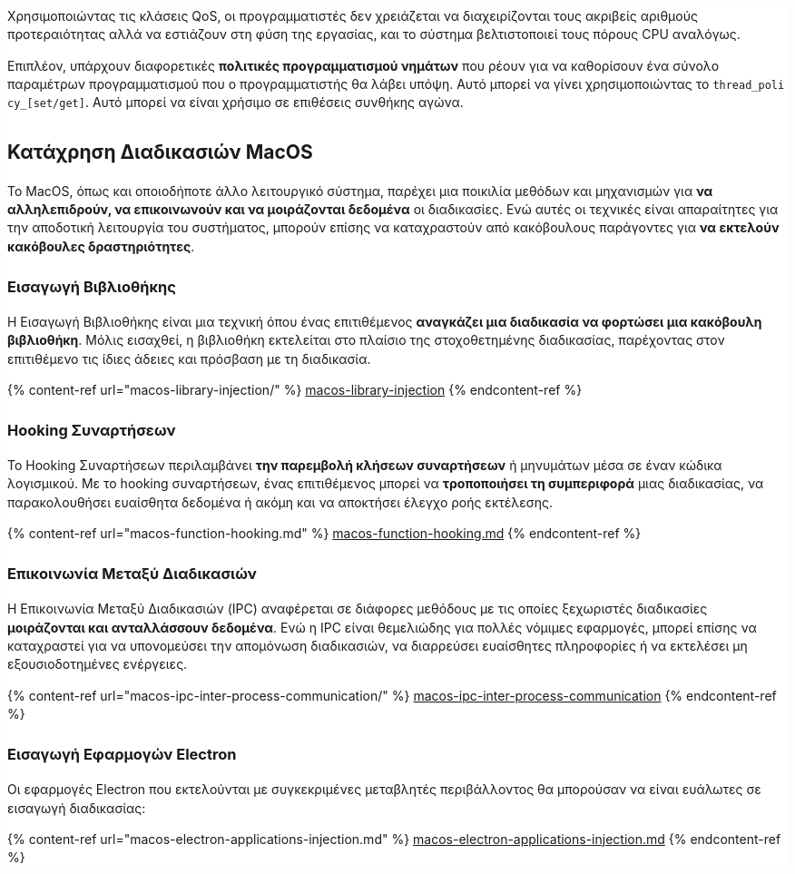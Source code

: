 Χρησιμοποιώντας τις κλάσεις QoS, οι προγραμματιστές δεν χρειάζεται να διαχειρίζονται τους ακριβείς αριθμούς προτεραιότητας αλλά να εστιάζουν στη φύση της εργασίας, και το σύστημα βελτιστοποιεί τους πόρους CPU αναλόγως.

Επιπλέον, υπάρχουν διαφορετικές **πολιτικές προγραμματισμού νημάτων** που ρέουν για να καθορίσουν ένα σύνολο παραμέτρων προγραμματισμού που ο προγραμματιστής θα λάβει υπόψη. Αυτό μπορεί να γίνει χρησιμοποιώντας το `thread_policy_[set/get]`. Αυτό μπορεί να είναι χρήσιμο σε επιθέσεις συνθήκης αγώνα.

## Κατάχρηση Διαδικασιών MacOS

Το MacOS, όπως και οποιοδήποτε άλλο λειτουργικό σύστημα, παρέχει μια ποικιλία μεθόδων και μηχανισμών για **να αλληλεπιδρούν, να επικοινωνούν και να μοιράζονται δεδομένα** οι διαδικασίες. Ενώ αυτές οι τεχνικές είναι απαραίτητες για την αποδοτική λειτουργία του συστήματος, μπορούν επίσης να καταχραστούν από κακόβουλους παράγοντες για **να εκτελούν κακόβουλες δραστηριότητες**.

### Εισαγωγή Βιβλιοθήκης

Η Εισαγωγή Βιβλιοθήκης είναι μια τεχνική όπου ένας επιτιθέμενος **αναγκάζει μια διαδικασία να φορτώσει μια κακόβουλη βιβλιοθήκη**. Μόλις εισαχθεί, η βιβλιοθήκη εκτελείται στο πλαίσιο της στοχοθετημένης διαδικασίας, παρέχοντας στον επιτιθέμενο τις ίδιες άδειες και πρόσβαση με τη διαδικασία.

{% content-ref url="macos-library-injection/" %}
[macos-library-injection](macos-library-injection/)
{% endcontent-ref %}

### Hooking Συναρτήσεων

Το Hooking Συναρτήσεων περιλαμβάνει **την παρεμβολή κλήσεων συναρτήσεων** ή μηνυμάτων μέσα σε έναν κώδικα λογισμικού. Με το hooking συναρτήσεων, ένας επιτιθέμενος μπορεί να **τροποποιήσει τη συμπεριφορά** μιας διαδικασίας, να παρακολουθήσει ευαίσθητα δεδομένα ή ακόμη και να αποκτήσει έλεγχο ροής εκτέλεσης.

{% content-ref url="macos-function-hooking.md" %}
[macos-function-hooking.md](macos-function-hooking.md)
{% endcontent-ref %}

### Επικοινωνία Μεταξύ Διαδικασιών

Η Επικοινωνία Μεταξύ Διαδικασιών (IPC) αναφέρεται σε διάφορες μεθόδους με τις οποίες ξεχωριστές διαδικασίες **μοιράζονται και ανταλλάσσουν δεδομένα**. Ενώ η IPC είναι θεμελιώδης για πολλές νόμιμες εφαρμογές, μπορεί επίσης να καταχραστεί για να υπονομεύσει την απομόνωση διαδικασιών, να διαρρεύσει ευαίσθητες πληροφορίες ή να εκτελέσει μη εξουσιοδοτημένες ενέργειες.

{% content-ref url="macos-ipc-inter-process-communication/" %}
[macos-ipc-inter-process-communication](macos-ipc-inter-process-communication/)
{% endcontent-ref %}

### Εισαγωγή Εφαρμογών Electron

Οι εφαρμογές Electron που εκτελούνται με συγκεκριμένες μεταβλητές περιβάλλοντος θα μπορούσαν να είναι ευάλωτες σε εισαγωγή διαδικασίας:

{% content-ref url="macos-electron-applications-injection.md" %}
[macos-electron-applications-injection.md](macos-electron-applications-injection.md)
{% endcontent-ref %}
